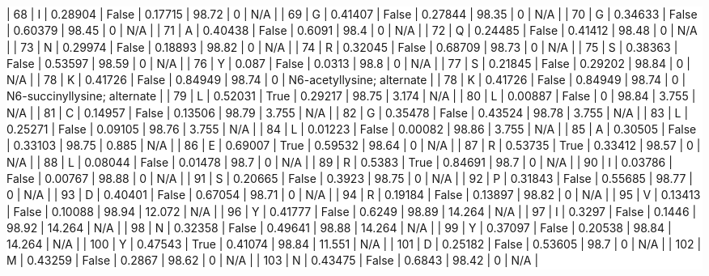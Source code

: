 |    68 | I    |         0.28904 | False     |                          0.17715 |                 98.72 |         0     | N/A                          |
|    69 | G    |         0.41407 | False     |                          0.27844 |                 98.35 |         0     | N/A                          |
|    70 | G    |         0.34633 | False     |                          0.60379 |                 98.45 |         0     | N/A                          |
|    71 | A    |         0.40438 | False     |                          0.6091  |                 98.4  |         0     | N/A                          |
|    72 | Q    |         0.24485 | False     |                          0.41412 |                 98.48 |         0     | N/A                          |
|    73 | N    |         0.29974 | False     |                          0.18893 |                 98.82 |         0     | N/A                          |
|    74 | R    |         0.32045 | False     |                          0.68709 |                 98.73 |         0     | N/A                          |
|    75 | S    |         0.38363 | False     |                          0.53597 |                 98.59 |         0     | N/A                          |
|    76 | Y    |         0.087   | False     |                          0.0313  |                 98.8  |         0     | N/A                          |
|    77 | S    |         0.21845 | False     |                          0.29202 |                 98.84 |         0     | N/A                          |
|    78 | K    |         0.41726 | False     |                          0.84949 |                 98.74 |         0     | N6-acetyllysine; alternate   |
|    78 | K    |         0.41726 | False     |                          0.84949 |                 98.74 |         0     | N6-succinyllysine; alternate |
|    79 | L    |         0.52031 | True      |                          0.29217 |                 98.75 |         3.174 | N/A                          |
|    80 | L    |         0.00887 | False     |                          0       |                 98.84 |         3.755 | N/A                          |
|    81 | C    |         0.14957 | False     |                          0.13506 |                 98.79 |         3.755 | N/A                          |
|    82 | G    |         0.35478 | False     |                          0.43524 |                 98.78 |         3.755 | N/A                          |
|    83 | L    |         0.25271 | False     |                          0.09105 |                 98.76 |         3.755 | N/A                          |
|    84 | L    |         0.01223 | False     |                          0.00082 |                 98.86 |         3.755 | N/A                          |
|    85 | A    |         0.30505 | False     |                          0.33103 |                 98.75 |         0.885 | N/A                          |
|    86 | E    |         0.69007 | True      |                          0.59532 |                 98.64 |         0     | N/A                          |
|    87 | R    |         0.53735 | True      |                          0.33412 |                 98.57 |         0     | N/A                          |
|    88 | L    |         0.08044 | False     |                          0.01478 |                 98.7  |         0     | N/A                          |
|    89 | R    |         0.5383  | True      |                          0.84691 |                 98.7  |         0     | N/A                          |
|    90 | I    |         0.03786 | False     |                          0.00767 |                 98.88 |         0     | N/A                          |
|    91 | S    |         0.20665 | False     |                          0.3923  |                 98.75 |         0     | N/A                          |
|    92 | P    |         0.31843 | False     |                          0.55685 |                 98.77 |         0     | N/A                          |
|    93 | D    |         0.40401 | False     |                          0.67054 |                 98.71 |         0     | N/A                          |
|    94 | R    |         0.19184 | False     |                          0.13897 |                 98.82 |         0     | N/A                          |
|    95 | V    |         0.13413 | False     |                          0.10088 |                 98.94 |        12.072 | N/A                          |
|    96 | Y    |         0.41777 | False     |                          0.6249  |                 98.89 |        14.264 | N/A                          |
|    97 | I    |         0.3297  | False     |                          0.1446  |                 98.92 |        14.264 | N/A                          |
|    98 | N    |         0.32358 | False     |                          0.49641 |                 98.88 |        14.264 | N/A                          |
|    99 | Y    |         0.37097 | False     |                          0.20538 |                 98.84 |        14.264 | N/A                          |
|   100 | Y    |         0.47543 | True      |                          0.41074 |                 98.84 |        11.551 | N/A                          |
|   101 | D    |         0.25182 | False     |                          0.53605 |                 98.7  |         0     | N/A                          |
|   102 | M    |         0.43259 | False     |                          0.2867  |                 98.62 |         0     | N/A                          |
|   103 | N    |         0.43475 | False     |                          0.6843  |                 98.42 |         0     | N/A                          |